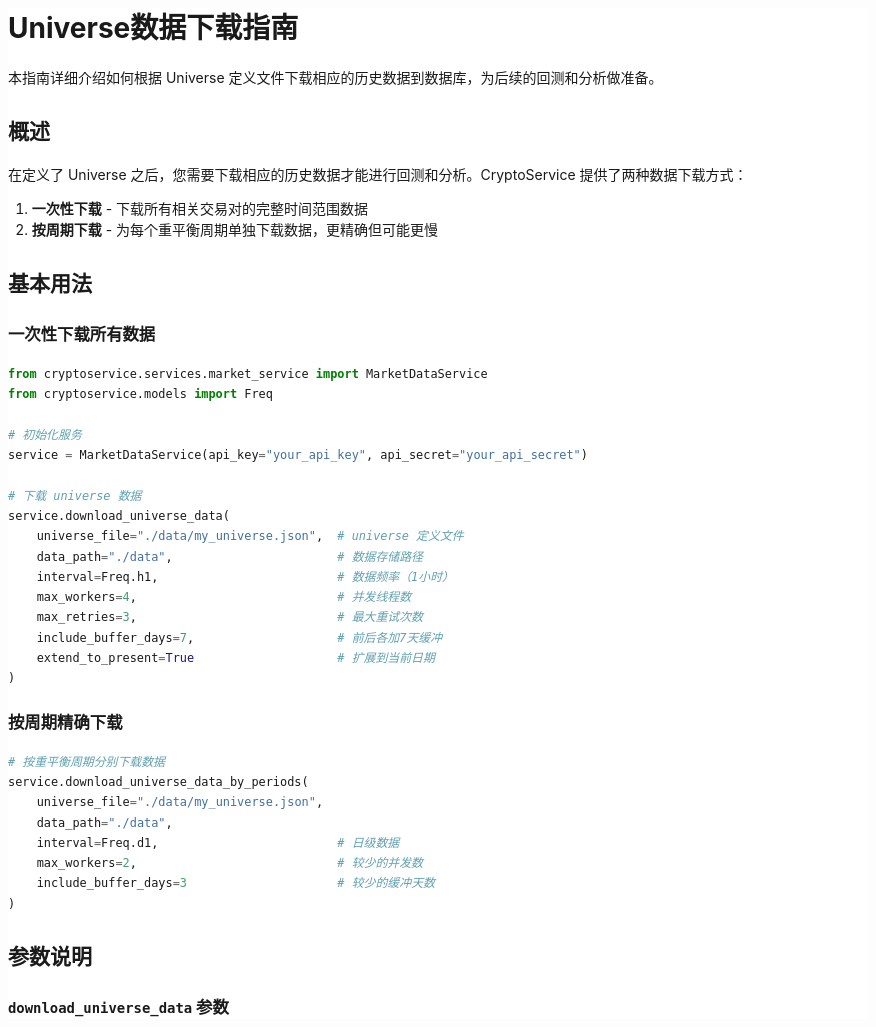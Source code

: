 # Universe数据下载指南

本指南详细介绍如何根据 Universe 定义文件下载相应的历史数据到数据库，为后续的回测和分析做准备。

## 概述

在定义了 Universe 之后，您需要下载相应的历史数据才能进行回测和分析。CryptoService 提供了两种数据下载方式：

1. **一次性下载** - 下载所有相关交易对的完整时间范围数据
2. **按周期下载** - 为每个重平衡周期单独下载数据，更精确但可能更慢

## 基本用法

### 一次性下载所有数据

```python
from cryptoservice.services.market_service import MarketDataService
from cryptoservice.models import Freq

# 初始化服务
service = MarketDataService(api_key="your_api_key", api_secret="your_api_secret")

# 下载 universe 数据
service.download_universe_data(
    universe_file="./data/my_universe.json",  # universe 定义文件
    data_path="./data",                       # 数据存储路径
    interval=Freq.h1,                         # 数据频率（1小时）
    max_workers=4,                            # 并发线程数
    max_retries=3,                            # 最大重试次数
    include_buffer_days=7,                    # 前后各加7天缓冲
    extend_to_present=True                    # 扩展到当前日期
)
```

### 按周期精确下载

```python
# 按重平衡周期分别下载数据
service.download_universe_data_by_periods(
    universe_file="./data/my_universe.json",
    data_path="./data",
    interval=Freq.d1,                         # 日级数据
    max_workers=2,                            # 较少的并发数
    include_buffer_days=3                     # 较少的缓冲天数
)
```

## 参数说明

### `download_universe_data` 参数

